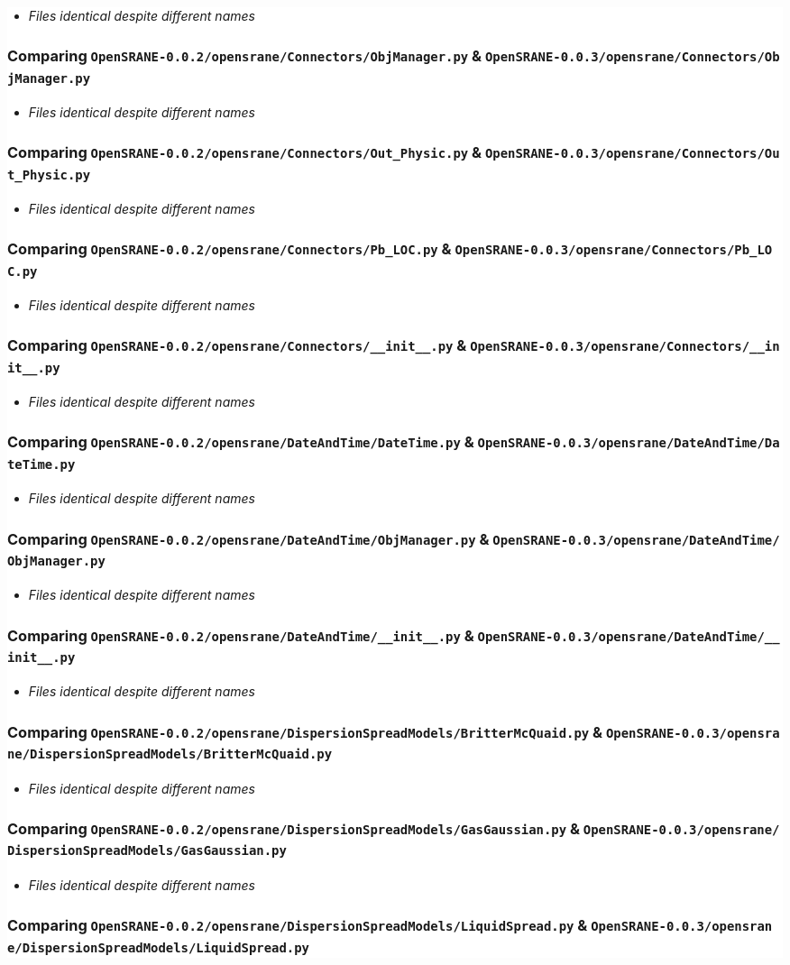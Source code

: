  * *Files identical despite different names*

### Comparing `OpenSRANE-0.0.2/opensrane/Connectors/ObjManager.py` & `OpenSRANE-0.0.3/opensrane/Connectors/ObjManager.py`

 * *Files identical despite different names*

### Comparing `OpenSRANE-0.0.2/opensrane/Connectors/Out_Physic.py` & `OpenSRANE-0.0.3/opensrane/Connectors/Out_Physic.py`

 * *Files identical despite different names*

### Comparing `OpenSRANE-0.0.2/opensrane/Connectors/Pb_LOC.py` & `OpenSRANE-0.0.3/opensrane/Connectors/Pb_LOC.py`

 * *Files identical despite different names*

### Comparing `OpenSRANE-0.0.2/opensrane/Connectors/__init__.py` & `OpenSRANE-0.0.3/opensrane/Connectors/__init__.py`

 * *Files identical despite different names*

### Comparing `OpenSRANE-0.0.2/opensrane/DateAndTime/DateTime.py` & `OpenSRANE-0.0.3/opensrane/DateAndTime/DateTime.py`

 * *Files identical despite different names*

### Comparing `OpenSRANE-0.0.2/opensrane/DateAndTime/ObjManager.py` & `OpenSRANE-0.0.3/opensrane/DateAndTime/ObjManager.py`

 * *Files identical despite different names*

### Comparing `OpenSRANE-0.0.2/opensrane/DateAndTime/__init__.py` & `OpenSRANE-0.0.3/opensrane/DateAndTime/__init__.py`

 * *Files identical despite different names*

### Comparing `OpenSRANE-0.0.2/opensrane/DispersionSpreadModels/BritterMcQuaid.py` & `OpenSRANE-0.0.3/opensrane/DispersionSpreadModels/BritterMcQuaid.py`

 * *Files identical despite different names*

### Comparing `OpenSRANE-0.0.2/opensrane/DispersionSpreadModels/GasGaussian.py` & `OpenSRANE-0.0.3/opensrane/DispersionSpreadModels/GasGaussian.py`

 * *Files identical despite different names*

### Comparing `OpenSRANE-0.0.2/opensrane/DispersionSpreadModels/LiquidSpread.py` & `OpenSRANE-0.0.3/opensrane/DispersionSpreadModels/LiquidSpread.py`
